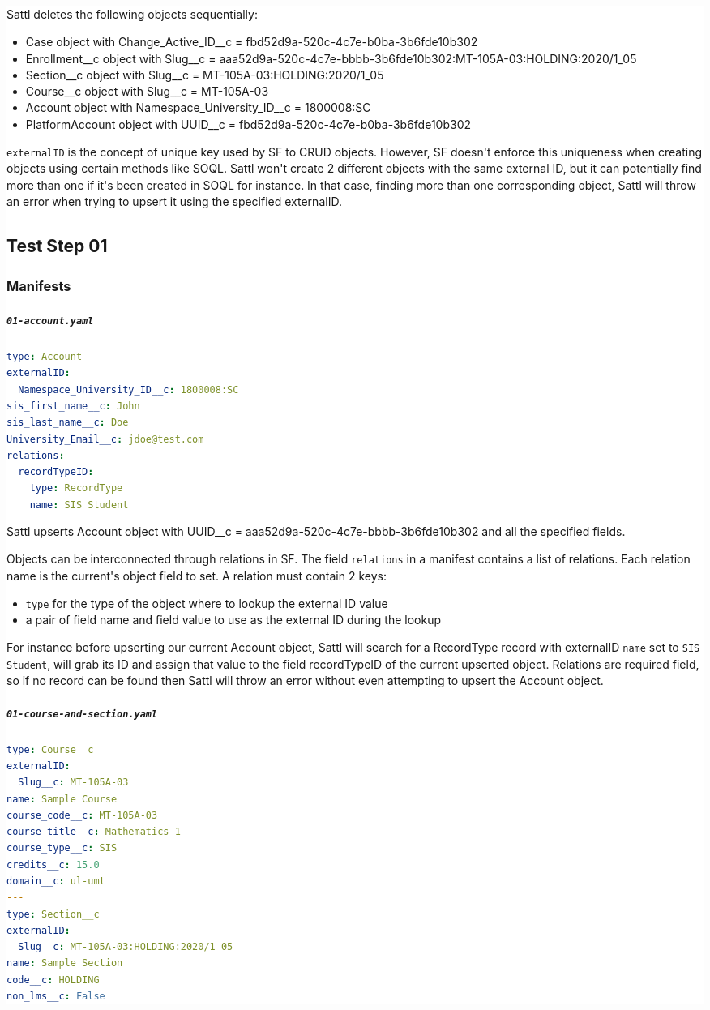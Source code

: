 Sattl deletes the following objects sequentially:
- Case object with Change_Active_ID__c = fbd52d9a-520c-4c7e-b0ba-3b6fde10b302
- Enrollment__c object with Slug__c = aaa52d9a-520c-4c7e-bbbb-3b6fde10b302:MT-105A-03:HOLDING:2020/1_05
- Section__c object with Slug__c = MT-105A-03:HOLDING:2020/1_05
- Course__c object with Slug__c = MT-105A-03
- Account object with Namespace_University_ID__c = 1800008:SC
- PlatformAccount object with UUID__c = fbd52d9a-520c-4c7e-b0ba-3b6fde10b302

`externalID` is the concept of unique key used by SF to CRUD objects. However, SF doesn't enforce this uniqueness when creating objects using certain methods like SOQL. Sattl won't create 2 different objects with the same external ID, but it can potentially find more than one if it's been created in SOQL for instance. In that case, finding more than one corresponding object, Sattl will throw an error when trying to upsert it using the specified externalID.

## Test Step 01

### Manifests

##### **`01-account.yaml`**
```yaml
type: Account
externalID:
  Namespace_University_ID__c: 1800008:SC
sis_first_name__c: John
sis_last_name__c: Doe
University_Email__c: jdoe@test.com
relations:
  recordTypeID:
    type: RecordType
    name: SIS Student
```

Sattl upserts Account object with UUID__c = aaa52d9a-520c-4c7e-bbbb-3b6fde10b302 and all the specified fields.

Objects can be interconnected through relations in SF. The field `relations` in a manifest contains a list of relations. Each relation name is the current's object field to set. A relation must contain 2 keys:
- `type` for the type of the object where to lookup the external ID value
- a pair of field name and field value to use as the external ID during the lookup

For instance before upserting our current Account object, Sattl will search for a RecordType record with externalID `name` set to `SIS Student`, will grab its ID and assign that value to the field recordTypeID of the current upserted object. Relations are required field, so if no record can be found then Sattl will throw an error without even attempting to upsert the Account object.

##### **`01-course-and-section.yaml`**
```yaml
type: Course__c
externalID:
  Slug__c: MT-105A-03
name: Sample Course
course_code__c: MT-105A-03
course_title__c: Mathematics 1
course_type__c: SIS
credits__c: 15.0
domain__c: ul-umt
---
type: Section__c
externalID:
  Slug__c: MT-105A-03:HOLDING:2020/1_05
name: Sample Section
code__c: HOLDING
non_lms__c: False
```